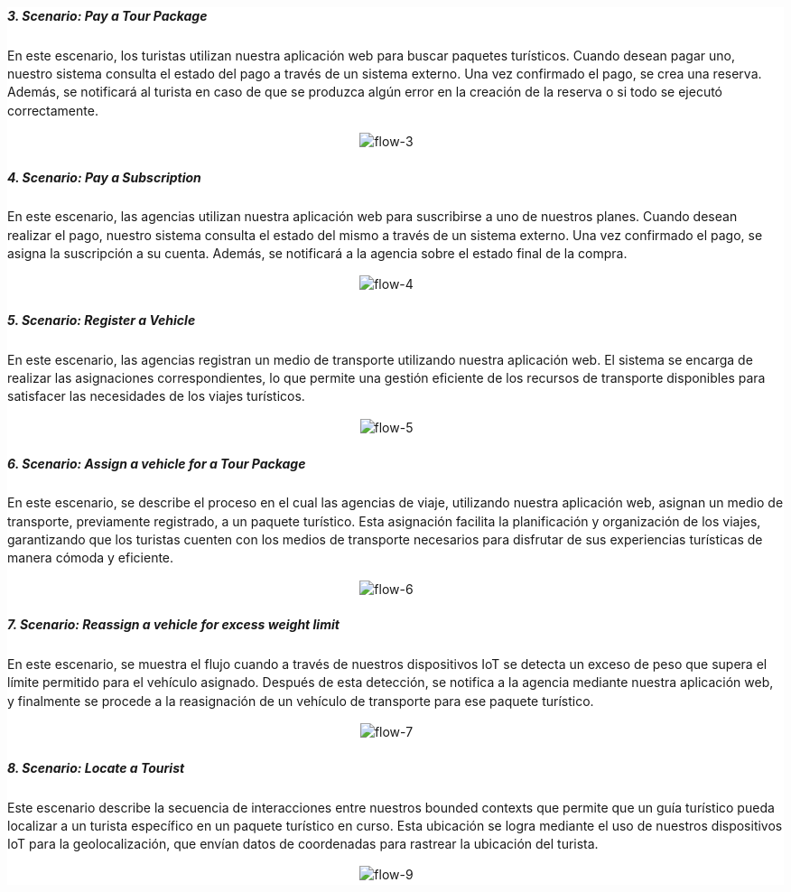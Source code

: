 ##### 3. Scenario: Pay a Tour Package
En este escenario,  los turistas utilizan nuestra aplicación web para buscar paquetes turísticos. Cuando desean pagar uno, nuestro sistema consulta el estado del pago a través de un sistema externo. Una vez confirmado el pago, se crea una reserva. Además, se notificará al turista en caso de que se produzca algún error en la creación de la reserva o si todo se ejecutó correctamente.
<div align="center">
    <img src="https://raw.githubusercontent.com/NexusNova-IOT/upc-pre-202302-si572-SW71-nexusnova-report/feature/chapter-4/Resources/domain-message-flows-modeling/flow-3.png" width ="700px" alt="flow-3" style="margin-right: 20px;">
</div>

##### 4. Scenario: Pay a Subscription
En este escenario, las agencias utilizan nuestra aplicación web para suscribirse a uno de nuestros planes. Cuando desean realizar el pago, nuestro sistema consulta el estado del mismo a través de un sistema externo. Una vez confirmado el pago, se asigna la suscripción a su cuenta. Además, se notificará a la agencia sobre el estado final de la compra.

<div align="center">
    <img src="https://raw.githubusercontent.com/NexusNova-IOT/upc-pre-202302-si572-SW71-nexusnova-report/feature/chapter-4/Resources/domain-message-flows-modeling/flow-4.png" width ="700px" alt="flow-4" style="margin-right: 20px;">
</div>

##### 5. Scenario: Register a Vehicle
En este escenario, las agencias registran un medio de transporte utilizando nuestra aplicación web. El sistema se encarga de realizar las asignaciones correspondientes, lo que permite una gestión eficiente de los recursos de transporte disponibles para satisfacer las necesidades de los viajes turísticos.

<div align="center">
    <img src="https://raw.githubusercontent.com/NexusNova-IOT/upc-pre-202302-si572-SW71-nexusnova-report/feature/chapter-4/Resources/domain-message-flows-modeling/flow-5.png" width ="700px" alt="flow-5" style="margin-right: 20px;">
</div>

##### 6. Scenario: Assign a vehicle for a Tour Package
En este escenario, se describe el proceso en el cual las agencias de viaje, utilizando nuestra aplicación web, asignan un medio de transporte, previamente registrado, a un paquete turístico. Esta asignación facilita la planificación y organización de los viajes, garantizando que los turistas cuenten con los medios de transporte necesarios para disfrutar de sus experiencias turísticas de manera cómoda y eficiente.
<div align="center">
    <img src="https://raw.githubusercontent.com/NexusNova-IOT/upc-pre-202302-si572-SW71-nexusnova-report/feature/chapter-4/Resources/domain-message-flows-modeling/flow-6.png" width ="700px" alt="flow-6" style="margin-right: 20px;">
</div>

##### 7. Scenario: Reassign a vehicle for excess weight limit
En este escenario, se muestra el flujo cuando a través de nuestros dispositivos IoT se detecta un exceso de peso que supera el límite permitido para el vehículo asignado. Después de esta detección, se notifica a la agencia mediante nuestra aplicación web, y finalmente se procede a la reasignación de un vehículo de transporte para ese paquete turístico.
<div align="center">
    <img src="https://raw.githubusercontent.com/NexusNova-IOT/upc-pre-202302-si572-SW71-nexusnova-report/feature/chapter-4/Resources/domain-message-flows-modeling/flow-7.png" width ="700px" alt="flow-7" style="margin-right: 20px;">
</div>

##### 8. Scenario: Locate a Tourist
Este escenario describe la secuencia de interacciones entre nuestros bounded contexts que permite que un guía turístico pueda localizar a un turista específico en un paquete turístico en curso. Esta ubicación se logra mediante el uso de nuestros dispositivos IoT para la geolocalización, que envían datos de coordenadas para rastrear la ubicación del turista.
<div align="center">
    <img src="https://raw.githubusercontent.com/NexusNova-IOT/upc-pre-202302-si572-SW71-nexusnova-report/feature/chapter-4/Resources/domain-message-flows-modeling/flow-9.png" width ="700px" alt="flow-9" style="margin-right: 20px;">
</div>
